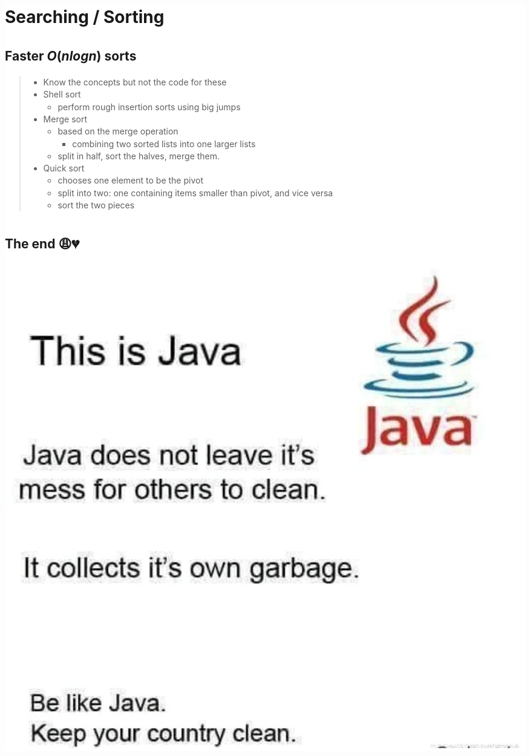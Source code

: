 # Searching / Sorting
## Faster $O(n log n)$ sorts 

> * Know the concepts but not the code for these
> * Shell sort
>   * perform rough insertion sorts using big jumps
> * Merge sort 
>   * based on the merge operation 
>     * combining two sorted lists into one larger lists
>   * split in half, sort the halves, merge them.
> * Quick sort 
>   * chooses one element to be the pivot
>   * split into two: one containing items smaller than pivot, and vice versa
>   * sort the two pieces


#
## The end :weary::broken_heart:
![](images/belikejava.jpg#small-img)
